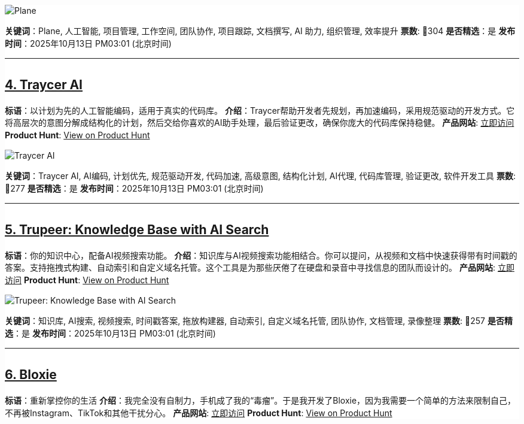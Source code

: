 ![Plane](https://ph-files.imgix.net/d80b9681-6df0-470f-bdc3-1dc1d42e6ee2.png?auto=format)

**关键词**：Plane, 人工智能, 项目管理, 工作空间, 团队协作, 项目跟踪, 文档撰写, AI 助力, 组织管理, 效率提升
**票数**: 🔺304
**是否精选**：是
**发布时间**：2025年10月13日 PM03:01 (北京时间)

---

## [4. Traycer AI](https://www.producthunt.com/products/traycer-ai?utm_campaign=producthunt-api&utm_medium=api-v2&utm_source=Application%3A+decohack+%28ID%3A+172745%29)
**标语**：以计划为先的人工智能编码，适用于真实的代码库。
**介绍**：Traycer帮助开发者先规划，再加速编码，采用规范驱动的开发方式。它将高层次的意图分解成结构化的计划，然后交给你喜欢的AI助手处理，最后验证更改，确保你庞大的代码库保持稳健。
**产品网站**: [立即访问](https://www.producthunt.com/r/BG7LXO4KM75ULI?utm_campaign=producthunt-api&utm_medium=api-v2&utm_source=Application%3A+decohack+%28ID%3A+172745%29)
**Product Hunt**: [View on Product Hunt](https://www.producthunt.com/products/traycer-ai?utm_campaign=producthunt-api&utm_medium=api-v2&utm_source=Application%3A+decohack+%28ID%3A+172745%29)

![Traycer AI](https://ph-files.imgix.net/bed62c16-5110-43bb-b9ef-2d03a5e5ca35.png?auto=format)

**关键词**：Traycer AI, AI编码, 计划优先, 规范驱动开发, 代码加速, 高级意图, 结构化计划, AI代理, 代码库管理, 验证更改, 软件开发工具
**票数**: 🔺277
**是否精选**：是
**发布时间**：2025年10月13日 PM03:01 (北京时间)

---

## [5. Trupeer: Knowledge Base with AI Search](https://www.producthunt.com/products/trupeer?utm_campaign=producthunt-api&utm_medium=api-v2&utm_source=Application%3A+decohack+%28ID%3A+172745%29)
**标语**：你的知识中心，配备AI视频搜索功能。
**介绍**：知识库与AI视频搜索功能相结合。你可以提问，从视频和文档中快速获得带有时间戳的答案。支持拖拽式构建、自动索引和自定义域名托管。这个工具是为那些厌倦了在硬盘和录音中寻找信息的团队而设计的。
**产品网站**: [立即访问](https://www.producthunt.com/r/73JWMYMV2OWUNT?utm_campaign=producthunt-api&utm_medium=api-v2&utm_source=Application%3A+decohack+%28ID%3A+172745%29)
**Product Hunt**: [View on Product Hunt](https://www.producthunt.com/products/trupeer?utm_campaign=producthunt-api&utm_medium=api-v2&utm_source=Application%3A+decohack+%28ID%3A+172745%29)

![Trupeer: Knowledge Base with AI Search](https://ph-files.imgix.net/475febd5-a0ba-4a85-b43b-e66e6e9e3a20.png?auto=format)

**关键词**：知识库, AI搜索, 视频搜索, 时间戳答案, 拖放构建器, 自动索引, 自定义域名托管, 团队协作, 文档管理, 录像整理
**票数**: 🔺257
**是否精选**：是
**发布时间**：2025年10月13日 PM03:01 (北京时间)

---

## [6. Bloxie](https://www.producthunt.com/products/bloxie?utm_campaign=producthunt-api&utm_medium=api-v2&utm_source=Application%3A+decohack+%28ID%3A+172745%29)
**标语**：重新掌控你的生活
**介绍**：我完全没有自制力，手机成了我的“毒瘤”。于是我开发了Bloxie，因为我需要一个简单的方法来限制自己，不再被Instagram、TikTok和其他干扰分心。
**产品网站**: [立即访问](https://www.producthunt.com/r/XYNLD2PPHW7YMY?utm_campaign=producthunt-api&utm_medium=api-v2&utm_source=Application%3A+decohack+%28ID%3A+172745%29)
**Product Hunt**: [View on Product Hunt](https://www.producthunt.com/products/bloxie?utm_campaign=producthunt-api&utm_medium=api-v2&utm_source=Application%3A+decohack+%28ID%3A+172745%29)
